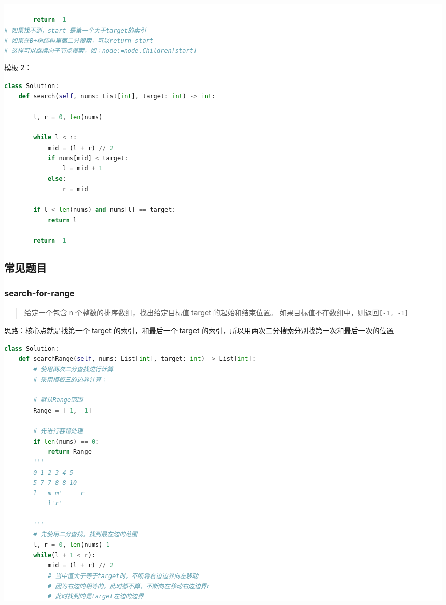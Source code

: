 ```Python
        
        return -1
# 如果找不到，start 是第一个大于target的索引
# 如果在B+树结构里面二分搜索，可以return start
# 这样可以继续向子节点搜索，如：node:=node.Children[start]
```

模板 2：

```Python
class Solution:
    def search(self, nums: List[int], target: int) -> int:
        
        l, r = 0, len(nums)
        
        while l < r:
            mid = (l + r) // 2
            if nums[mid] < target:
                l = mid + 1
            else:
                r = mid

        if l < len(nums) and nums[l] == target:
            return l
        
        return -1
```



## 常见题目

### [search-for-range](https://www.lintcode.com/problem/search-for-a-range/description)

> 给定一个包含 n 个整数的排序数组，找出给定目标值 target 的起始和结束位置。
> 如果目标值不在数组中，则返回`[-1, -1]`

思路：核心点就是找第一个 target 的索引，和最后一个 target 的索引，所以用两次二分搜索分别找第一次和最后一次的位置

```Python
class Solution:
    def searchRange(self, nums: List[int], target: int) -> List[int]:
        # 使用两次二分查找进行计算
        # 采用模板三的边界计算：

        # 默认Range范围
        Range = [-1, -1]

        # 先进行容错处理
        if len(nums) == 0:
            return Range
        '''
        0 1 2 3 4 5
        5 7 7 8 8 10
        l   m m'     r
            l'r'
        
        '''
        # 先使用二分查找，找到最左边的范围
        l, r = 0, len(nums)-1
        while(l + 1 < r):
            mid = (l + r) // 2
            # 当中值大于等于target时，不断将右边边界向左移动
            # 因为右边的相等的，此时都不算，不断向左移动右边边界r
            # 此时找到的是target左边的边界
```